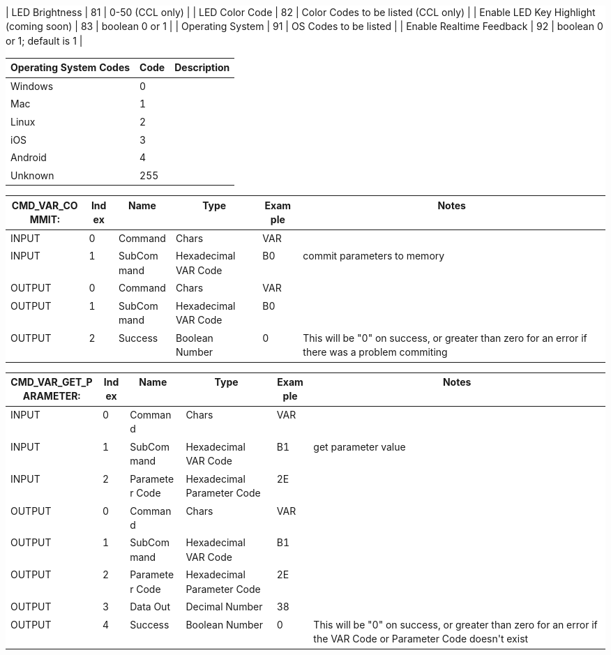 | LED Brightness | 81 | 0-50 (CCL only) |
| LED Color Code | 82 | Color Codes to be listed (CCL only) |
| Enable LED Key Highlight (coming soon) | 83 | boolean 0 or 1 |
| Operating System | 91 | OS Codes to be listed |
| Enable Realtime Feedback | 92 | boolean 0 or 1; default is 1 |


| Operating System Codes | Code | Description |
| - | - | - |
| Windows | 0 | |
| Mac | 1 | |
| Linux | 2 | |
| iOS | 3 | |
| Android | 4 | |
| Unknown | 255 | |



| CMD_VAR_COMMIT: | Index | Name | Type | Example | Notes |
| - | - | - | - | - | - |
| INPUT | 0 | Command | Chars | VAR | |
| INPUT | 1 | SubCommand | Hexadecimal VAR Code | B0 | commit parameters to memory |
| OUTPUT | 0 | Command | Chars | VAR | |
| OUTPUT | 1 | SubCommand | Hexadecimal VAR Code | B0 | |
| OUTPUT | 2 | Success | Boolean Number | 0 | This will be "0" on success, or greater than zero for an error if there was a problem commiting |

| CMD_VAR_GET_PARAMETER: | Index | Name | Type | Example | Notes |
| - | - | - | - | - | - |
| INPUT | 0 | Command | Chars | VAR | |
| INPUT | 1 | SubCommand | Hexadecimal VAR Code | B1 | get parameter value |
| INPUT | 2 | Parameter Code | Hexadecimal Parameter Code | 2E | |
| OUTPUT | 0 | Command | Chars | VAR | |
| OUTPUT | 1 | SubCommand | Hexadecimal VAR Code | B1 | |
| OUTPUT | 2 | Parameter Code | Hexadecimal Parameter Code | 2E | |
| OUTPUT | 3 | Data Out | Decimal Number | 38 | |
| OUTPUT | 4 | Success | Boolean Number | 0 | This will be "0" on success, or greater than zero for an error if the VAR Code or Parameter Code doesn't exist |

